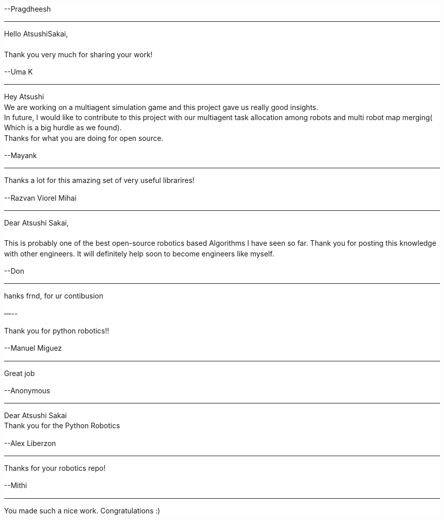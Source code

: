 --Pragdheesh

---

Hello AtsushiSakai, <br> <br>Thank you very much for sharing your work!

--Uma K

---

Hey Atsushi <br>We are working on a multiagent simulation game and this project gave us really good insights. <br>In future, I would like to contribute to this project with our multiagent task allocation among robots and multi robot map merging( Which is a big hurdle as we found). <br>Thanks for what you are doing for open source. <br>

--Mayank

---

Thanks a lot for this amazing set of very useful librarires!

--Razvan Viorel Mihai

---

Dear Atsushi Sakai, <br> <br>This is probably one of the best open-source robotics based Algorithms I have seen so far. Thank you for posting this knowledge with other engineers. It will definitely help soon to become engineers like myself.

--Don

---

hanks frnd, for ur contibusion

—--

Thank you for python robotics!!

--Manuel Miguez

---

Great job

--Anonymous

---

Dear Atsushi Sakai <br>Thank you for the Python Robotics

--Alex Liberzon

---

Thanks for your robotics repo!

--Mithi

---

You made such a nice work. Congratulations :)
